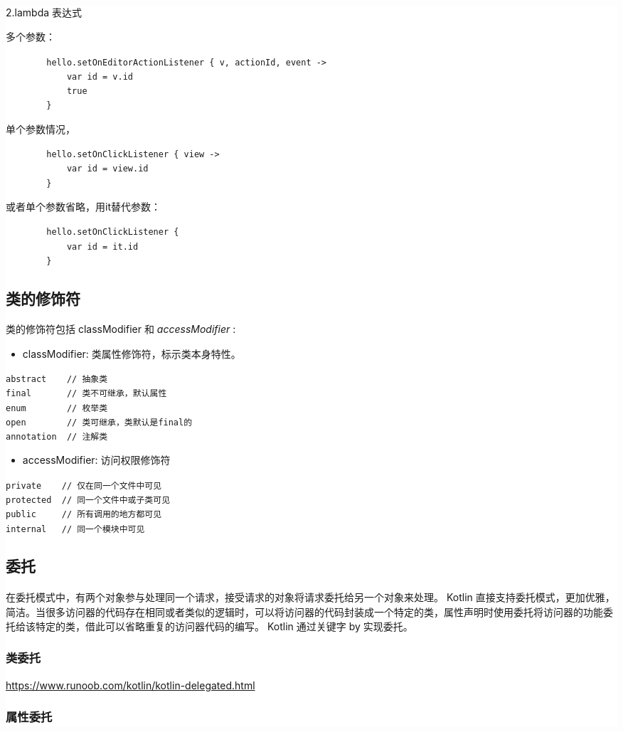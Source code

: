 2.lambda 表达式

多个参数：

```
        hello.setOnEditorActionListener { v, actionId, event ->  
            var id = v.id
            true
        }
```

单个参数情况，

```
        hello.setOnClickListener { view ->
            var id = view.id
        }
```

或者单个参数省略，用it替代参数：

```
        hello.setOnClickListener { 
            var id = it.id
        }
```

## 类的修饰符

类的修饰符包括 classModifier 和 _accessModifier_ :

 - classModifier: 类属性修饰符，标示类本身特性。
 ```
abstract    // 抽象类  
final       // 类不可继承，默认属性
enum        // 枚举类
open        // 类可继承，类默认是final的
annotation  // 注解类
 ```
 - accessModifier: 访问权限修饰符
 ```
private    // 仅在同一个文件中可见
protected  // 同一个文件中或子类可见
public     // 所有调用的地方都可见
internal   // 同一个模块中可见
 ```

## 委托

在委托模式中，有两个对象参与处理同一个请求，接受请求的对象将请求委托给另一个对象来处理。
Kotlin 直接支持委托模式，更加优雅，简洁。当很多访问器的代码存在相同或者类似的逻辑时，可以将访问器的代码封装成一个特定的类，属性声明时使用委托将访问器的功能委托给该特定的类，借此可以省略重复的访问器代码的编写。
Kotlin 通过关键字 by 实现委托。

### 类委托

https://www.runoob.com/kotlin/kotlin-delegated.html

### 属性委托



